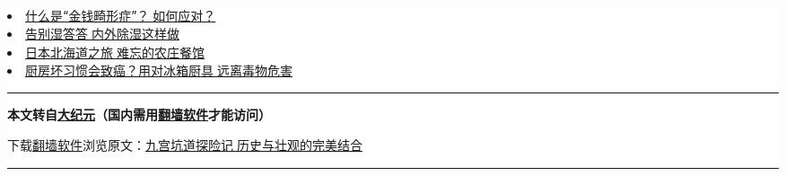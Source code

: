 <li><a href="https://github.com/1992513/djy/blob/master/gb/24/7/3/n14282796.md#1">什么是“金钱畸形症”？ 如何应对？</a></li>
<li><a href="https://github.com/1992513/djy/blob/master/gb/24/6/30/n14280784.md#1">告别湿答答 内外除湿这样做</a></li>
<li><a href="https://github.com/1992513/djy/blob/master/gb/24/7/1/n14281348.md#1">日本北海道之旅 难忘的农庄餐馆</a></li>
<li><a href="https://github.com/1992513/djy/blob/master/gb/24/6/24/n14276567.md#1">厨房坏习惯会致癌？用对冰箱厨具 远离毒物危害</a></li>
<hr>
<strong>本文转自<a href="https://cn.epochtimes.com">大纪元</a>（国内需用<a href="https://github.com/1992513/www/blob/master/README.md#8">翻墙软件</a>才能访问）</strong><p>下载<a href="https://github.com/1992513/www/blob/master/README.md#8">翻墙软件</a>浏览原文：<a href="https://cn.epochtimes.com/gb/24/7/19/n14293719.htm">九宫坑道探险记 历史与壮观的完美结合</a></p><hr>